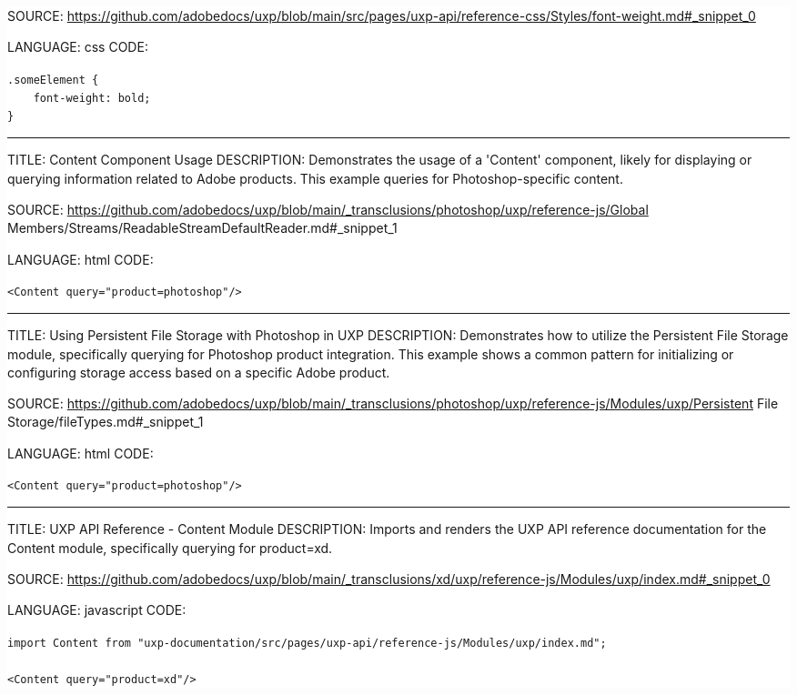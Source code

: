 SOURCE: https://github.com/adobedocs/uxp/blob/main/src/pages/uxp-api/reference-css/Styles/font-weight.md#_snippet_0

LANGUAGE: css
CODE:
```
.someElement {
    font-weight: bold;
}
```

----------------------------------------

TITLE: Content Component Usage
DESCRIPTION: Demonstrates the usage of a 'Content' component, likely for displaying or querying information related to Adobe products. This example queries for Photoshop-specific content.

SOURCE: https://github.com/adobedocs/uxp/blob/main/_transclusions/photoshop/uxp/reference-js/Global Members/Streams/ReadableStreamDefaultReader.md#_snippet_1

LANGUAGE: html
CODE:
```
<Content query="product=photoshop"/>
```

----------------------------------------

TITLE: Using Persistent File Storage with Photoshop in UXP
DESCRIPTION: Demonstrates how to utilize the Persistent File Storage module, specifically querying for Photoshop product integration. This example shows a common pattern for initializing or configuring storage access based on a specific Adobe product.

SOURCE: https://github.com/adobedocs/uxp/blob/main/_transclusions/photoshop/uxp/reference-js/Modules/uxp/Persistent File Storage/fileTypes.md#_snippet_1

LANGUAGE: html
CODE:
```
<Content query="product=photoshop"/>
```

----------------------------------------

TITLE: UXP API Reference - Content Module
DESCRIPTION: Imports and renders the UXP API reference documentation for the Content module, specifically querying for product=xd.

SOURCE: https://github.com/adobedocs/uxp/blob/main/_transclusions/xd/uxp/reference-js/Modules/uxp/index.md#_snippet_0

LANGUAGE: javascript
CODE:
```
import Content from "uxp-documentation/src/pages/uxp-api/reference-js/Modules/uxp/index.md";

<Content query="product=xd"/>
```
